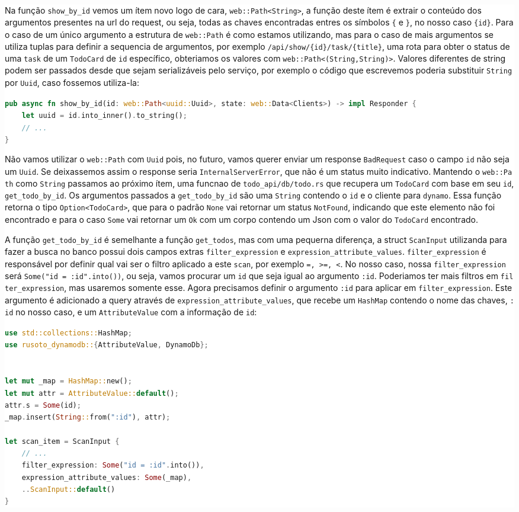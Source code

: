 Na função `show_by_id` vemos um ítem novo logo de cara, `web::Path<String>`, a função deste ítem é extrair o conteúdo dos argumentos presentes na url do request, ou seja, todas as chaves encontradas entres os símbolos `{` e `}`, no nosso caso `{id}`. Para o caso de um único argumento a estrutura de `web::Path` é como estamos utilizando, mas para o caso de mais argumentos se utiliza tuplas para definir a sequencia de argumentos, por exemplo `/api/show/{id}/task/{title}`, uma rota para obter o status de uma `task` de um `TodoCard` de `id` específico, obteriamos os valores com `web::Path<(String,String)>`. Valores diferentes de string podem ser passados desde que sejam serializáveis pelo serviço, por exemplo o código que escrevemos poderia substituir `String` por `Uuid`, caso fossemos utiliza-la:

```rust
pub async fn show_by_id(id: web::Path<uuid::Uuid>, state: web::Data<Clients>) -> impl Responder {
    let uuid = id.into_inner().to_string();
    // ...
}
```

Não vamos utilizar o `web::Path` com `Uuid` pois, no futuro, vamos querer enviar um response `BadRequest` caso o campo `id` não seja um `Uuid`. Se deixassemos assim o response seria `InternalServerError`, que não é um status muito indicativo. Mantendo o `web::Path` como `String` passamos ao próximo ítem, uma funcnao de `todo_api/db/todo.rs` que recupera um `TodoCard` com base em seu `id`, `get_todo_by_id`. Os argumentos passados a `get_todo_by_id` são uma `String` contendo o `id` e o cliente para `dynamo`. Essa função retorna o tipo `Option<TodoCard>`, que para o padrão `None` vai retornar um status `NotFound`, indicando que este elemento não foi encontrado e para o caso `Some` vai retornar um `Ok` com um corpo contendo um Json com o valor do `TodoCard` encontrado.

A função `get_todo_by_id` é semelhante a função `get_todos`, mas com uma pequerna diferença, a struct `ScanInput` utilizanda para fazer a busca no banco possui dois campos extras `filter_expression` e `expression_attribute_values`. `filter_expression` é responsável por definir qual vai ser o filtro aplicado a este `scan`, por exemplo `=, >=, <`. No nosso caso, nossa `filter_expression` será `Some("id = :id".into())`, ou seja, vamos procurar um `id` que seja igual ao argumento `:id`. Poderiamos ter mais filtros em `filter_expression`, mas usaremos somente esse. Agora precisamos definir o argumento `:id` para aplicar em `filter_expression`. Este argumento é adicionado a query através de `expression_attribute_values`, que recebe um `HashMap` contendo o nome das chaves, `:id` no nosso caso, e um `AttributeValue` com a informação de `id`:

```rust
use std::collections::HashMap;
use rusoto_dynamodb::{AttributeValue, DynamoDb};


let mut _map = HashMap::new();
let mut attr = AttributeValue::default();
attr.s = Some(id);
_map.insert(String::from(":id"), attr);

let scan_item = ScanInput {
    // ...
    filter_expression: Some("id = :id".into()),
    expression_attribute_values: Some(_map),
    ..ScanInput::default()
}
```
